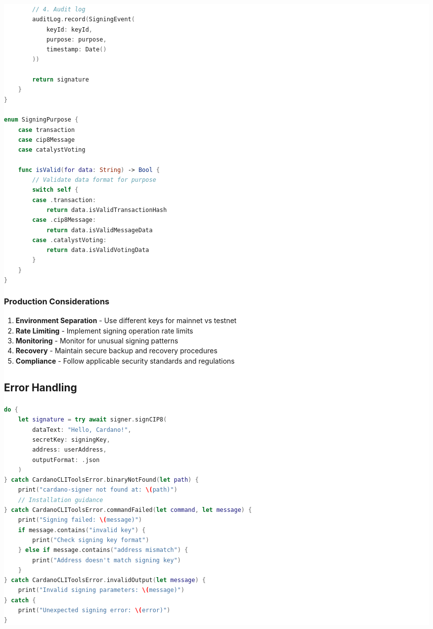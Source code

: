 ```swift
        // 4. Audit log
        auditLog.record(SigningEvent(
            keyId: keyId,
            purpose: purpose,
            timestamp: Date()
        ))
        
        return signature
    }
}

enum SigningPurpose {
    case transaction
    case cip8Message
    case catalystVoting
    
    func isValid(for data: String) -> Bool {
        // Validate data format for purpose
        switch self {
        case .transaction:
            return data.isValidTransactionHash
        case .cip8Message:
            return data.isValidMessageData
        case .catalystVoting:
            return data.isValidVotingData
        }
    }
}
```

### Production Considerations

1. **Environment Separation** - Use different keys for mainnet vs testnet
2. **Rate Limiting** - Implement signing operation rate limits
3. **Monitoring** - Monitor for unusual signing patterns
4. **Recovery** - Maintain secure backup and recovery procedures
5. **Compliance** - Follow applicable security standards and regulations

## Error Handling

```swift
do {
    let signature = try await signer.signCIP8(
        dataText: "Hello, Cardano!",
        secretKey: signingKey,
        address: userAddress,
        outputFormat: .json
    )
} catch CardanoCLIToolsError.binaryNotFound(let path) {
    print("cardano-signer not found at: \(path)")
    // Installation guidance
} catch CardanoCLIToolsError.commandFailed(let command, let message) {
    print("Signing failed: \(message)")
    if message.contains("invalid key") {
        print("Check signing key format")
    } else if message.contains("address mismatch") {
        print("Address doesn't match signing key")
    }
} catch CardanoCLIToolsError.invalidOutput(let message) {
    print("Invalid signing parameters: \(message)")
} catch {
    print("Unexpected signing error: \(error)")
}
```